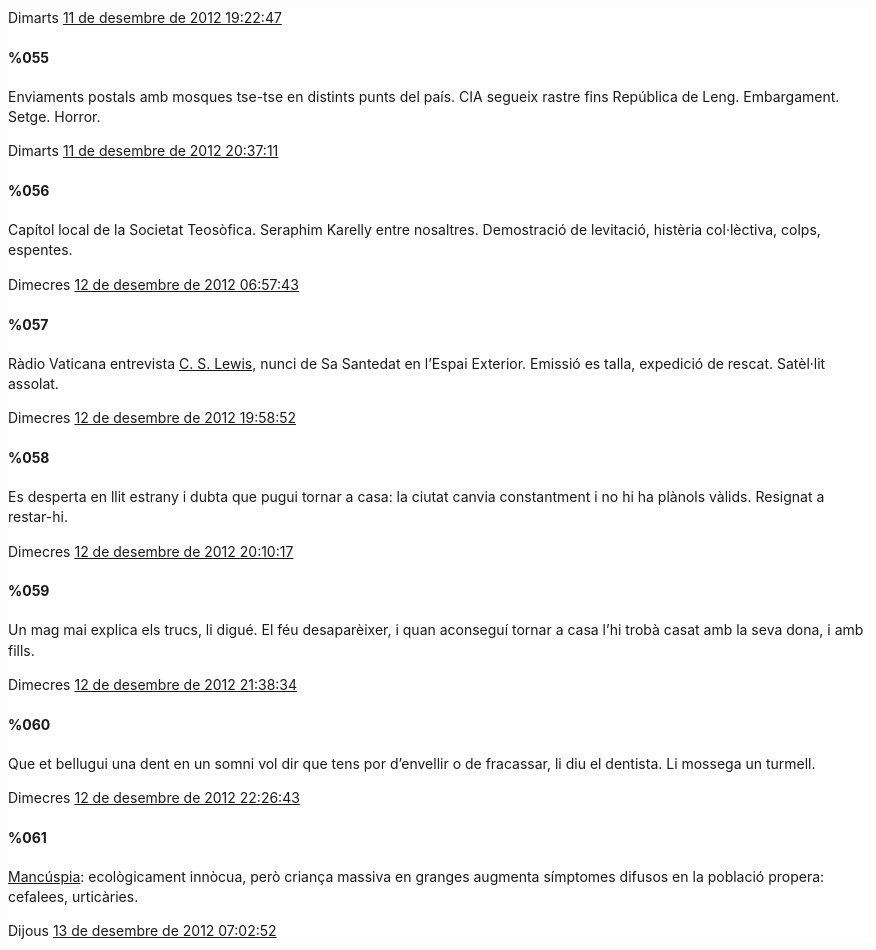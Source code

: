 <span class="small">Dimarts [11 de desembre de 2012 19:22:47](http://twitter.com/chbeauvoir/status/278565510956855296)</span>

#### %055

Enviaments postals amb mosques tse-tse en distints punts del país. CIA segueix rastre fins República de Leng. Embargament. Setge. Horror.

<span class="small">Dimarts [11 de desembre de 2012 20:37:11](http://twitter.com/chbeauvoir/status/278584234430562304)</span>

#### %056

Capítol local de la Societat Teosòfica. Seraphim Karelly entre nosaltres. Demostració de levitació, histèria col·lèctiva, colps, espentes.

<span class="small">Dimecres [12 de desembre de 2012 06:57:43](http://twitter.com/chbeauvoir/status/278740394362159104)</span>

#### %057

Ràdio Vaticana entrevista [C. S. Lewis](http://en.wikipedia.org/wiki/C._S._Lewis), nunci de Sa Santedat en l’Espai Exterior. Emissió es talla, expedició de rescat. Satèl·lit assolat.

<span class="small">Dimecres [12 de desembre de 2012 19:58:52](http://twitter.com/chbeauvoir/status/278936977699663872)</span>

#### %058

Es desperta en llit estrany i dubta que pugui tornar a casa: la ciutat canvia constantment i no hi ha plànols vàlids. Resignat a restar-hi.

<span class="small">Dimecres [12 de desembre de 2012 20:10:17](http://twitter.com/chbeauvoir/status/278939852005859329)</span>

#### %059

Un mag mai explica els trucs, li digué. El féu desaparèixer, i quan aconseguí tornar a casa l’hi trobà casat amb la seva dona, i amb fills.

<span class="small">Dimecres [12 de desembre de 2012 21:38:34](http://twitter.com/chbeauvoir/status/278962067036327938)</span>

#### %060

Que et bellugui una dent en un somni vol dir que tens por d’envellir o de fracassar, li diu el dentista. Li mossega un turmell.

<span class="small">Dimecres [12 de desembre de 2012 22:26:43](http://twitter.com/chbeauvoir/status/278974184334434304)</span>

#### %061

[Mancúspia](http://es.wikipedia.org/wiki/Mancuspia): ecològicament innòcua, però criança massiva en granges augmenta símptomes difusos en la població propera: cefalees, urticàries.

<span class="small">Dijous [13 de desembre de 2012 07:02:52](http://twitter.com/chbeauvoir/status/279104078733275136)</span>
